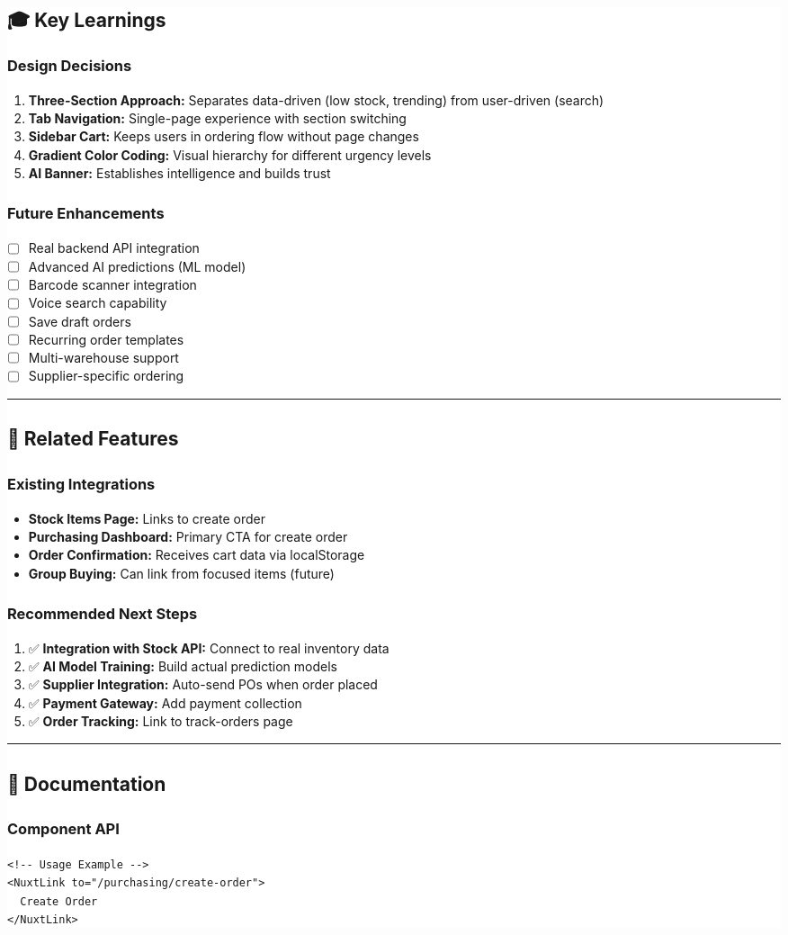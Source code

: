 
## 🎓 Key Learnings

### Design Decisions
1. **Three-Section Approach:** Separates data-driven (low stock, trending) from user-driven (search)
2. **Tab Navigation:** Single-page experience with section switching
3. **Sidebar Cart:** Keeps users in ordering flow without page changes
4. **Gradient Color Coding:** Visual hierarchy for different urgency levels
5. **AI Banner:** Establishes intelligence and builds trust

### Future Enhancements
- [ ] Real backend API integration
- [ ] Advanced AI predictions (ML model)
- [ ] Barcode scanner integration
- [ ] Voice search capability
- [ ] Save draft orders
- [ ] Recurring order templates
- [ ] Multi-warehouse support
- [ ] Supplier-specific ordering

---

## 🔗 Related Features

### Existing Integrations
- **Stock Items Page:** Links to create order
- **Purchasing Dashboard:** Primary CTA for create order
- **Order Confirmation:** Receives cart data via localStorage
- **Group Buying:** Can link from focused items (future)

### Recommended Next Steps
1. ✅ **Integration with Stock API:** Connect to real inventory data
2. ✅ **AI Model Training:** Build actual prediction models
3. ✅ **Supplier Integration:** Auto-send POs when order placed
4. ✅ **Payment Gateway:** Add payment collection
5. ✅ **Order Tracking:** Link to track-orders page

---

## 📄 Documentation

### Component API
```vue
<!-- Usage Example -->
<NuxtLink to="/purchasing/create-order">
  Create Order
</NuxtLink>
```
